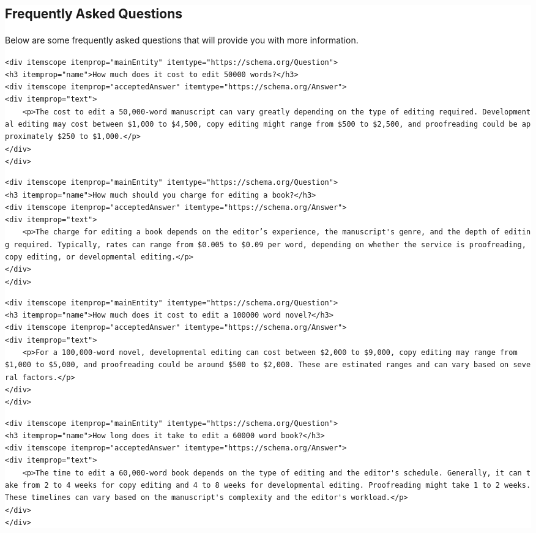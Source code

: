 <h2 id="faq">Frequently Asked Questions</h2>
<p>Below are some frequently asked questions that will provide you with more information.</p>

<div itemscope itemtype="https://schema.org/FAQPage" class="faq">
 
	<div itemscope itemprop="mainEntity" itemtype="https://schema.org/Question">
	<h3 itemprop="name">How much does it cost to edit 50000 words?</h3>
	<div itemscope itemprop="acceptedAnswer" itemtype="https://schema.org/Answer">
  	<div itemprop="text">
    	<p>The cost to edit a 50,000-word manuscript can vary greatly depending on the type of editing required. Developmental editing may cost between $1,000 to $4,500, copy editing might range from $500 to $2,500, and proofreading could be approximately $250 to $1,000.</p>
  	</div>
	</div>
  </div>
  
	<div itemscope itemprop="mainEntity" itemtype="https://schema.org/Question">
	<h3 itemprop="name">How much should you charge for editing a book?</h3>
	<div itemscope itemprop="acceptedAnswer" itemtype="https://schema.org/Answer">
  	<div itemprop="text">
    	<p>The charge for editing a book depends on the editor’s experience, the manuscript's genre, and the depth of editing required. Typically, rates can range from $0.005 to $0.09 per word, depending on whether the service is proofreading, copy editing, or developmental editing.</p>
  	</div>
	</div>
  </div>

	<div itemscope itemprop="mainEntity" itemtype="https://schema.org/Question">
	<h3 itemprop="name">How much does it cost to edit a 100000 word novel?</h3>
	<div itemscope itemprop="acceptedAnswer" itemtype="https://schema.org/Answer">
  	<div itemprop="text">
    	<p>For a 100,000-word novel, developmental editing can cost between $2,000 to $9,000, copy editing may range from $1,000 to $5,000, and proofreading could be around $500 to $2,000. These are estimated ranges and can vary based on several factors.</p>
  	</div>
	</div>
  </div>

	<div itemscope itemprop="mainEntity" itemtype="https://schema.org/Question">
	<h3 itemprop="name">How long does it take to edit a 60000 word book?</h3>
	<div itemscope itemprop="acceptedAnswer" itemtype="https://schema.org/Answer">
  	<div itemprop="text">
    	<p>The time to edit a 60,000-word book depends on the type of editing and the editor's schedule. Generally, it can take from 2 to 4 weeks for copy editing and 4 to 8 weeks for developmental editing. Proofreading might take 1 to 2 weeks. These timelines can vary based on the manuscript's complexity and the editor's workload.</p>
  	</div>
	</div>
  </div>
 
 </div>


</div>